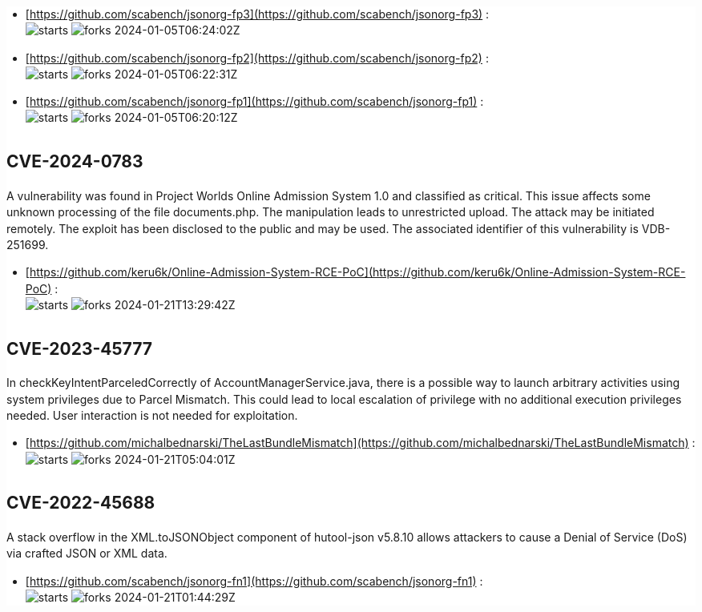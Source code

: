 - [https://github.com/scabench/jsonorg-fp3](https://github.com/scabench/jsonorg-fp3) :  
![starts](https://img.shields.io/github/stars/scabench/jsonorg-fp3.svg) 
![forks](https://img.shields.io/github/forks/scabench/jsonorg-fp3.svg) 
2024-01-05T06:24:02Z

- [https://github.com/scabench/jsonorg-fp2](https://github.com/scabench/jsonorg-fp2) :  
![starts](https://img.shields.io/github/stars/scabench/jsonorg-fp2.svg) 
![forks](https://img.shields.io/github/forks/scabench/jsonorg-fp2.svg) 
2024-01-05T06:22:31Z

- [https://github.com/scabench/jsonorg-fp1](https://github.com/scabench/jsonorg-fp1) :  
![starts](https://img.shields.io/github/stars/scabench/jsonorg-fp1.svg) 
![forks](https://img.shields.io/github/forks/scabench/jsonorg-fp1.svg) 
2024-01-05T06:20:12Z

## CVE-2024-0783
 A vulnerability was found in Project Worlds Online Admission System 1.0 and classified as critical. This issue affects some unknown processing of the file documents.php. The manipulation leads to unrestricted upload. The attack may be initiated remotely. The exploit has been disclosed to the public and may be used. The associated identifier of this vulnerability is VDB-251699.

- [https://github.com/keru6k/Online-Admission-System-RCE-PoC](https://github.com/keru6k/Online-Admission-System-RCE-PoC) :  
![starts](https://img.shields.io/github/stars/keru6k/Online-Admission-System-RCE-PoC.svg) 
![forks](https://img.shields.io/github/forks/keru6k/Online-Admission-System-RCE-PoC.svg) 
2024-01-21T13:29:42Z

## CVE-2023-45777
 In checkKeyIntentParceledCorrectly of AccountManagerService.java, there is a possible way to launch arbitrary activities using system privileges due to Parcel Mismatch. This could lead to local escalation of privilege with no additional execution privileges needed. User interaction is not needed for exploitation.

- [https://github.com/michalbednarski/TheLastBundleMismatch](https://github.com/michalbednarski/TheLastBundleMismatch) :  
![starts](https://img.shields.io/github/stars/michalbednarski/TheLastBundleMismatch.svg) 
![forks](https://img.shields.io/github/forks/michalbednarski/TheLastBundleMismatch.svg) 
2024-01-21T05:04:01Z

## CVE-2022-45688
 A stack overflow in the XML.toJSONObject component of hutool-json v5.8.10 allows attackers to cause a Denial of Service (DoS) via crafted JSON or XML data.

- [https://github.com/scabench/jsonorg-fn1](https://github.com/scabench/jsonorg-fn1) :  
![starts](https://img.shields.io/github/stars/scabench/jsonorg-fn1.svg) 
![forks](https://img.shields.io/github/forks/scabench/jsonorg-fn1.svg) 
2024-01-21T01:44:29Z
